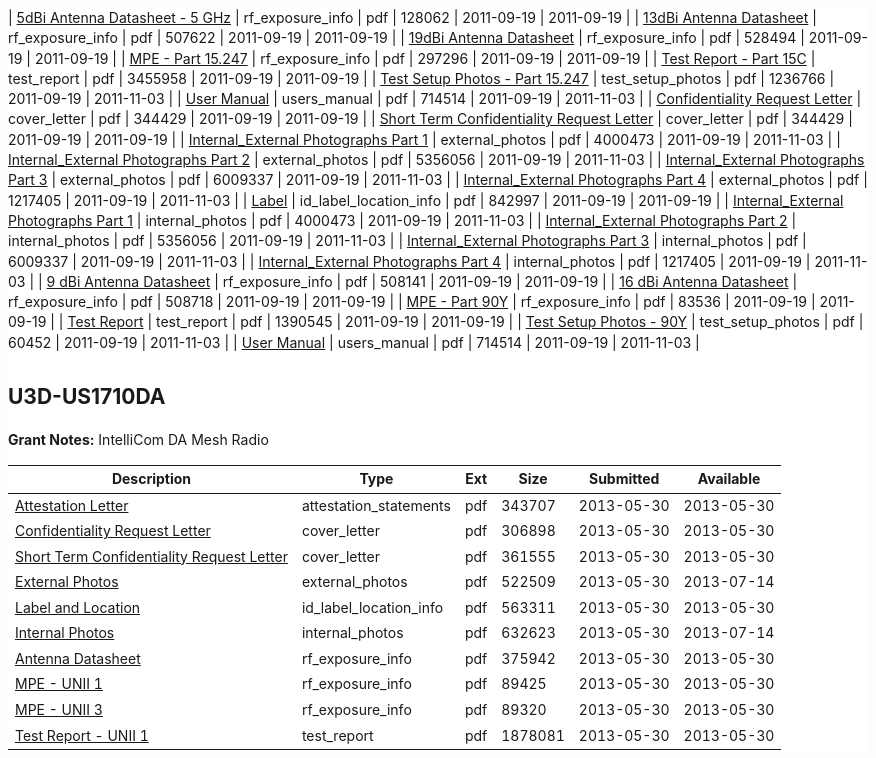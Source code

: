 | [5dBi Antenna Datasheet - 5 GHz](U3D-INTELLICOM/c1d395bda2eaaf26209956d36b807f02/2083007.pdf) | rf_exposure_info | pdf | 128062 | 2011-09-19 | 2011-09-19 |
| [13dBi Antenna Datasheet](U3D-INTELLICOM/c1d395bda2eaaf26209956d36b807f02/1227918.pdf) | rf_exposure_info | pdf | 507622 | 2011-09-19 | 2011-09-19 |
| [19dBi Antenna Datasheet](U3D-INTELLICOM/c1d395bda2eaaf26209956d36b807f02/2083008.pdf) | rf_exposure_info | pdf | 528494 | 2011-09-19 | 2011-09-19 |
| [MPE - Part 15.247](U3D-INTELLICOM/c1d395bda2eaaf26209956d36b807f02/1544013.pdf) | rf_exposure_info | pdf | 297296 | 2011-09-19 | 2011-09-19 |
| [Test Report - Part 15C](U3D-INTELLICOM/c1d395bda2eaaf26209956d36b807f02/1543990.pdf) | test_report | pdf | 3455958 | 2011-09-19 | 2011-09-19 |
| [Test Setup Photos - Part 15.247](U3D-INTELLICOM/c1d395bda2eaaf26209956d36b807f02/1544017.pdf) | test_setup_photos | pdf | 1236766 | 2011-09-19 | 2011-11-03 |
| [User Manual](U3D-INTELLICOM/c1d395bda2eaaf26209956d36b807f02/1543994.pdf) | users_manual | pdf | 714514 | 2011-09-19 | 2011-11-03 |
| [Confidentiality Request Letter](U3D-INTELLICOM/41c5636a454604de225cb2ac36e933d4/1543992.pdf) | cover_letter | pdf | 344429 | 2011-09-19 | 2011-09-19 |
| [Short Term Confidentiality Request Letter](U3D-INTELLICOM/41c5636a454604de225cb2ac36e933d4/1543992.pdf) | cover_letter | pdf | 344429 | 2011-09-19 | 2011-09-19 |
| [Internal_External Photographs Part 1](U3D-INTELLICOM/41c5636a454604de225cb2ac36e933d4/1543995.pdf) | external_photos | pdf | 4000473 | 2011-09-19 | 2011-11-03 |
| [Internal_External Photographs Part 2](U3D-INTELLICOM/41c5636a454604de225cb2ac36e933d4/1543996.pdf) | external_photos | pdf | 5356056 | 2011-09-19 | 2011-11-03 |
| [Internal_External Photographs Part 3](U3D-INTELLICOM/41c5636a454604de225cb2ac36e933d4/1543997.pdf) | external_photos | pdf | 6009337 | 2011-09-19 | 2011-11-03 |
| [Internal_External Photographs Part 4](U3D-INTELLICOM/41c5636a454604de225cb2ac36e933d4/1543998.pdf) | external_photos | pdf | 1217405 | 2011-09-19 | 2011-11-03 |
| [Label](U3D-INTELLICOM/41c5636a454604de225cb2ac36e933d4/1544015.pdf) | id_label_location_info | pdf | 842997 | 2011-09-19 | 2011-09-19 |
| [Internal_External Photographs Part 1](U3D-INTELLICOM/41c5636a454604de225cb2ac36e933d4/1543995.pdf) | internal_photos | pdf | 4000473 | 2011-09-19 | 2011-11-03 |
| [Internal_External Photographs Part 2](U3D-INTELLICOM/41c5636a454604de225cb2ac36e933d4/1543996.pdf) | internal_photos | pdf | 5356056 | 2011-09-19 | 2011-11-03 |
| [Internal_External Photographs Part 3](U3D-INTELLICOM/41c5636a454604de225cb2ac36e933d4/1543997.pdf) | internal_photos | pdf | 6009337 | 2011-09-19 | 2011-11-03 |
| [Internal_External Photographs Part 4](U3D-INTELLICOM/41c5636a454604de225cb2ac36e933d4/1543998.pdf) | internal_photos | pdf | 1217405 | 2011-09-19 | 2011-11-03 |
| [9 dBi Antenna Datasheet](U3D-INTELLICOM/41c5636a454604de225cb2ac36e933d4/1229855.pdf) | rf_exposure_info | pdf | 508141 | 2011-09-19 | 2011-09-19 |
| [16 dBi Antenna Datasheet](U3D-INTELLICOM/41c5636a454604de225cb2ac36e933d4/1229856.pdf) | rf_exposure_info | pdf | 508718 | 2011-09-19 | 2011-09-19 |
| [MPE - Part 90Y](U3D-INTELLICOM/41c5636a454604de225cb2ac36e933d4/1544116.pdf) | rf_exposure_info | pdf | 83536 | 2011-09-19 | 2011-09-19 |
| [Test Report](U3D-INTELLICOM/41c5636a454604de225cb2ac36e933d4/1544097.pdf) | test_report | pdf | 1390545 | 2011-09-19 | 2011-09-19 |
| [Test Setup Photos - 90Y](U3D-INTELLICOM/41c5636a454604de225cb2ac36e933d4/1544120.pdf) | test_setup_photos | pdf | 60452 | 2011-09-19 | 2011-11-03 |
| [User Manual](U3D-INTELLICOM/41c5636a454604de225cb2ac36e933d4/1543994.pdf) | users_manual | pdf | 714514 | 2011-09-19 | 2011-11-03 |
## U3D-US1710DA
**Grant Notes:** IntelliCom DA Mesh Radio

| Description | Type | Ext | Size | Submitted | Available |
| ----------- | ---- | --- | ---- | --------- | --------- |
| [Attestation Letter](U3D-US1710DA/a9d545951bd95b1c0e7db3beda3391b1/1978631.pdf) | attestation_statements | pdf | 343707 | 2013-05-30 | 2013-05-30 |
| [Confidentiality Request Letter](U3D-US1710DA/a9d545951bd95b1c0e7db3beda3391b1/1978632.pdf) | cover_letter | pdf | 306898 | 2013-05-30 | 2013-05-30 |
| [Short Term Confidentiality Request Letter](U3D-US1710DA/a9d545951bd95b1c0e7db3beda3391b1/1978667.pdf) | cover_letter | pdf | 361555 | 2013-05-30 | 2013-05-30 |
| [External Photos](U3D-US1710DA/a9d545951bd95b1c0e7db3beda3391b1/1978630.pdf) | external_photos | pdf | 522509 | 2013-05-30 | 2013-07-14 |
| [Label and Location](U3D-US1710DA/a9d545951bd95b1c0e7db3beda3391b1/1978636.pdf) | id_label_location_info | pdf | 563311 | 2013-05-30 | 2013-05-30 |
| [Internal Photos](U3D-US1710DA/a9d545951bd95b1c0e7db3beda3391b1/1978635.pdf) | internal_photos | pdf | 632623 | 2013-05-30 | 2013-07-14 |
| [Antenna Datasheet](U3D-US1710DA/a9d545951bd95b1c0e7db3beda3391b1/1408207.pdf) | rf_exposure_info | pdf | 375942 | 2013-05-30 | 2013-05-30 |
| [MPE - UNII 1](U3D-US1710DA/a9d545951bd95b1c0e7db3beda3391b1/1978803.pdf) | rf_exposure_info | pdf | 89425 | 2013-05-30 | 2013-05-30 |
| [MPE - UNII 3](U3D-US1710DA/a9d545951bd95b1c0e7db3beda3391b1/1978804.pdf) | rf_exposure_info | pdf | 89320 | 2013-05-30 | 2013-05-30 |
| [Test Report - UNII 1](U3D-US1710DA/a9d545951bd95b1c0e7db3beda3391b1/1978792.pdf) | test_report | pdf | 1878081 | 2013-05-30 | 2013-05-30 |